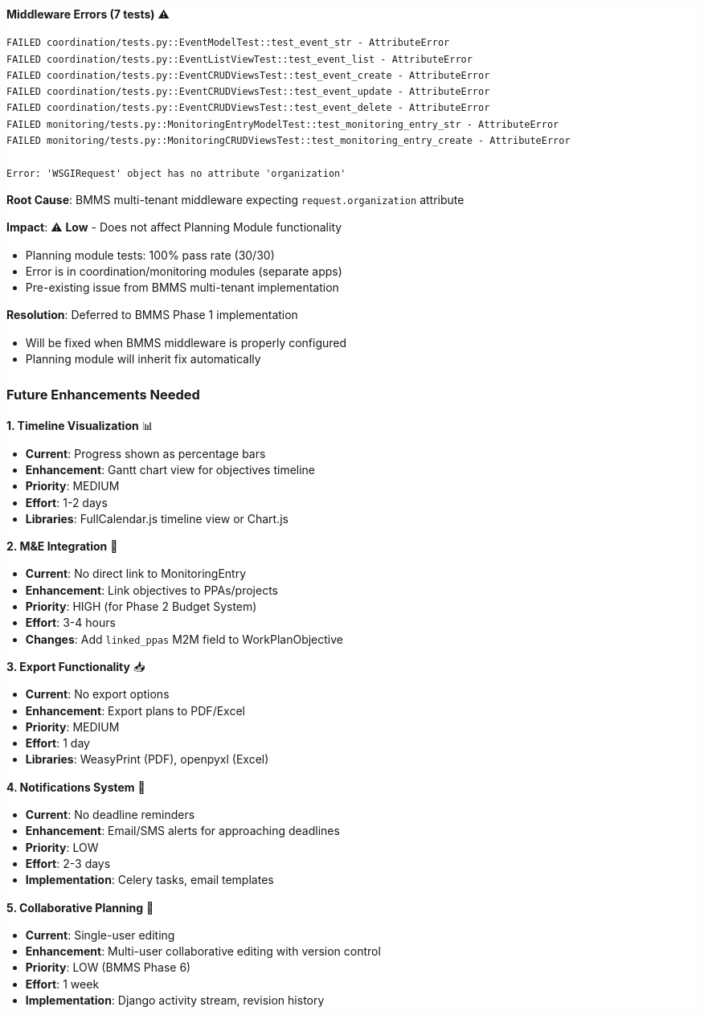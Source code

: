 **Middleware Errors (7 tests)** ⚠️
```
FAILED coordination/tests.py::EventModelTest::test_event_str - AttributeError
FAILED coordination/tests.py::EventListViewTest::test_event_list - AttributeError
FAILED coordination/tests.py::EventCRUDViewsTest::test_event_create - AttributeError
FAILED coordination/tests.py::EventCRUDViewsTest::test_event_update - AttributeError
FAILED coordination/tests.py::EventCRUDViewsTest::test_event_delete - AttributeError
FAILED monitoring/tests.py::MonitoringEntryModelTest::test_monitoring_entry_str - AttributeError
FAILED monitoring/tests.py::MonitoringCRUDViewsTest::test_monitoring_entry_create - AttributeError

Error: 'WSGIRequest' object has no attribute 'organization'
```

**Root Cause**: BMMS multi-tenant middleware expecting `request.organization` attribute

**Impact**: ⚠️ **Low** - Does not affect Planning Module functionality
- Planning module tests: 100% pass rate (30/30)
- Error is in coordination/monitoring modules (separate apps)
- Pre-existing issue from BMMS multi-tenant implementation

**Resolution**: Deferred to BMMS Phase 1 implementation
- Will be fixed when BMMS middleware is properly configured
- Planning module will inherit fix automatically

### Future Enhancements Needed

**1. Timeline Visualization** 📊
- **Current**: Progress shown as percentage bars
- **Enhancement**: Gantt chart view for objectives timeline
- **Priority**: MEDIUM
- **Effort**: 1-2 days
- **Libraries**: FullCalendar.js timeline view or Chart.js

**2. M&E Integration** 🔗
- **Current**: No direct link to MonitoringEntry
- **Enhancement**: Link objectives to PPAs/projects
- **Priority**: HIGH (for Phase 2 Budget System)
- **Effort**: 3-4 hours
- **Changes**: Add `linked_ppas` M2M field to WorkPlanObjective

**3. Export Functionality** 📥
- **Current**: No export options
- **Enhancement**: Export plans to PDF/Excel
- **Priority**: MEDIUM
- **Effort**: 1 day
- **Libraries**: WeasyPrint (PDF), openpyxl (Excel)

**4. Notifications System** 🔔
- **Current**: No deadline reminders
- **Enhancement**: Email/SMS alerts for approaching deadlines
- **Priority**: LOW
- **Effort**: 2-3 days
- **Implementation**: Celery tasks, email templates

**5. Collaborative Planning** 👥
- **Current**: Single-user editing
- **Enhancement**: Multi-user collaborative editing with version control
- **Priority**: LOW (BMMS Phase 6)
- **Effort**: 1 week
- **Implementation**: Django activity stream, revision history
